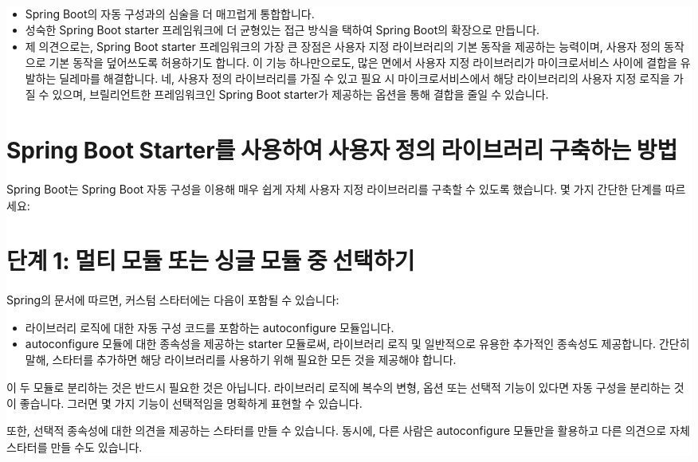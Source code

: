 

<ins class="adsbygoogle"
     style="display:block"
     data-ad-client="ca-pub-4877378276818686"
     data-ad-slot="1898504329"
     data-ad-format="auto"
     data-full-width-responsive="true"></ins>

<script>
     (adsbygoogle = window.adsbygoogle || []).push({});
</script>

- Spring Boot의 자동 구성과의 심술을 더 매끄럽게 통합합니다.
- 성숙한 Spring Boot starter 프레임워크에 더 균형있는 접근 방식을 택하여 Spring Boot의 확장으로 만듭니다.
- 제 의견으로는, Spring Boot starter 프레임워크의 가장 큰 장점은 사용자 지정 라이브러리의 기본 동작을 제공하는 능력이며, 사용자 정의 동작으로 기본 동작을 덮어쓰도록 허용하기도 합니다. 이 기능 하나만으로도, 많은 면에서 사용자 지정 라이브러리가 마이크로서비스 사이에 결합을 유발하는 딜레마를 해결합니다.
  네, 사용자 정의 라이브러리를 가질 수 있고 필요 시 마이크로서비스에서 해당 라이브러리의 사용자 지정 로직을 가질 수 있으며, 브릴리언트한 프레임워크인 Spring Boot starter가 제공하는 옵션을 통해 결합을 줄일 수 있습니다.

# Spring Boot Starter를 사용하여 사용자 정의 라이브러리 구축하는 방법

Spring Boot는 Spring Boot 자동 구성을 이용해 매우 쉽게 자체 사용자 지정 라이브러리를 구축할 수 있도록 했습니다. 몇 가지 간단한 단계를 따르세요:

# 단계 1: 멀티 모듈 또는 싱글 모듈 중 선택하기



<ins class="adsbygoogle"
     style="display:block"
     data-ad-client="ca-pub-4877378276818686"
     data-ad-slot="1898504329"
     data-ad-format="auto"
     data-full-width-responsive="true"></ins>

<script>
     (adsbygoogle = window.adsbygoogle || []).push({});
</script>

Spring의 문서에 따르면, 커스텀 스타터에는 다음이 포함될 수 있습니다:

- 라이브러리 로직에 대한 자동 구성 코드를 포함하는 autoconfigure 모듈입니다.
- autoconfigure 모듈에 대한 종속성을 제공하는 starter 모듈로써, 라이브러리 로직 및 일반적으로 유용한 추가적인 종속성도 제공합니다. 간단히 말해, 스타터를 추가하면 해당 라이브러리를 사용하기 위해 필요한 모든 것을 제공해야 합니다.

이 두 모듈로 분리하는 것은 반드시 필요한 것은 아닙니다. 라이브러리 로직에 복수의 변형, 옵션 또는 선택적 기능이 있다면 자동 구성을 분리하는 것이 좋습니다. 그러면 몇 가지 기능이 선택적임을 명확하게 표현할 수 있습니다.

또한, 선택적 종속성에 대한 의견을 제공하는 스타터를 만들 수 있습니다. 동시에, 다른 사람은 autoconfigure 모듈만을 활용하고 다른 의견으로 자체 스타터를 만들 수도 있습니다.



<ins class="adsbygoogle"
     style="display:block"
     data-ad-client="ca-pub-4877378276818686"
     data-ad-slot="1898504329"
     data-ad-format="auto"
     data-full-width-responsive="true"></ins>
